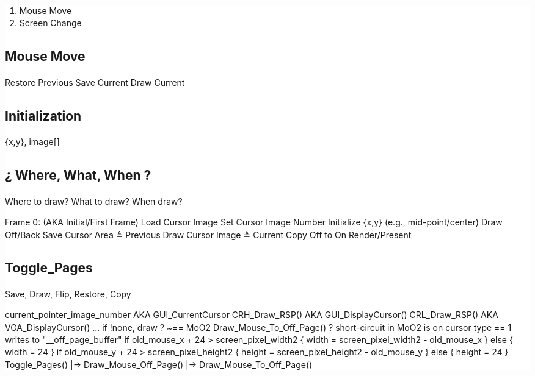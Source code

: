 1. Mouse Move
2. Screen Change

## Mouse Move

Restore Previous
Save Current
Draw Current

## Initialization
{x,y}, image[]

## ¿ Where, What, When ?
Where to draw?
What to draw?
When draw?

Frame 0:  (AKA Initial/First Frame)
Load Cursor Image
Set Cursor Image Number
Initialize {x,y}  (e.g., mid-point/center)
Draw Off/Back
Save Cursor Area    ≜ Previous
Draw Cursor Image   ≜ Current
Copy Off to On
Render/Present

## Toggle_Pages

Save, Draw, Flip, Restore, Copy





current_pointer_image_number  AKA GUI_CurrentCursor
CRH_Draw_RSP()  AKA GUI_DisplayCursor()
CRL_Draw_RSP()  AKA VGA_DisplayCursor()
...
    if !none,  draw
? ~== MoO2 Draw_Mouse_To_Off_Page() ?
    short-circuit in MoO2 is on cursor type == 1
    writes to "__off_page_buffer"
    if old_mouse_x + 24 > screen_pixel_width2 { width = screen_pixel_width2 - old_mouse_x } else { width = 24 }
    if old_mouse_y + 24 > screen_pixel_height2 { height = screen_pixel_height2 - old_mouse_y } else { height = 24 }
Toggle_Pages()
    |-> Draw_Mouse_Off_Page()
        |-> Draw_Mouse_To_Off_Page()
